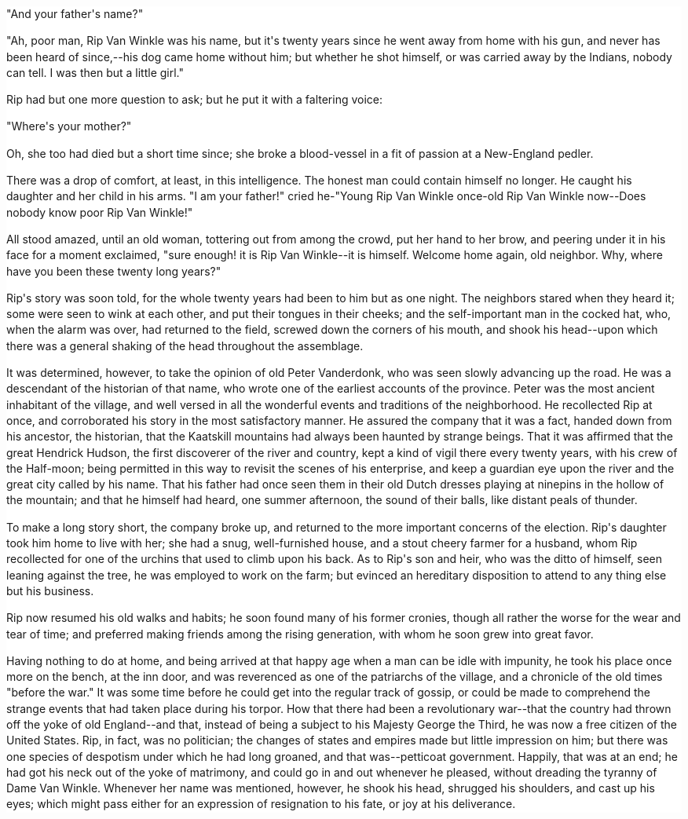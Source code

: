 "And your father's name?"

"Ah, poor man, Rip Van Winkle was his name, but it's twenty years since he went away from home with his gun, and never has been heard of since,--his dog came home without him; but whether he shot himself, or was carried away by the Indians, nobody can tell. I was then but a little girl."

Rip had but one more question to ask; but he put it with a faltering voice:

"Where's your mother?"

Oh, she too had died but a short time since; she broke a blood-vessel in a fit of passion at a New-England pedler.

There was a drop of comfort, at least, in this intelligence. The honest man could contain himself no longer. He caught his daughter and her child in his arms. "I am your father!" cried he-"Young Rip Van Winkle once-old Rip Van Winkle now--Does nobody know poor Rip Van Winkle!"

All stood amazed, until an old woman, tottering out from among the crowd, put her hand to her brow, and peering under it in his face for a moment exclaimed, "sure enough! it is Rip Van Winkle--it is himself. Welcome home again, old neighbor. Why, where have you been these twenty long years?"

Rip's story was soon told, for the whole twenty years had been to him but as one night. The neighbors stared when they heard it; some were seen to wink at each other, and put their tongues in their cheeks; and the self-important man in the cocked hat, who, when the alarm was over, had returned to the field, screwed down the corners of his mouth, and shook his head--upon which there was a general shaking of the head throughout the assemblage.

It was determined, however, to take the opinion of old Peter Vanderdonk, who was seen slowly advancing up the road. He was a descendant of the historian of that name, who wrote one of the earliest accounts of the province. Peter was the most ancient inhabitant of the village, and well versed in all the wonderful events and traditions of the neighborhood. He recollected Rip at once, and corroborated his story in the most satisfactory manner. He assured the company that it was a fact, handed down from his ancestor, the historian, that the Kaatskill mountains had always been haunted by strange beings. That it was affirmed that the great Hendrick Hudson, the first discoverer of the river and country, kept a kind of vigil there every twenty years, with his crew of the Half-moon; being permitted in this way to revisit the scenes of his enterprise, and keep a guardian eye upon the river and the great city called by his name. That his father had once seen them in their old Dutch dresses playing at ninepins in the hollow of the mountain; and that he himself had heard, one summer afternoon, the sound of their balls, like distant peals of thunder.

To make a long story short, the company broke up, and returned to the more important concerns of the election. Rip's daughter took him home to live with her; she had a snug, well-furnished house, and a stout cheery farmer for a husband, whom Rip recollected for one of the urchins that used to climb upon his back. As to Rip's son and heir, who was the ditto of himself, seen leaning against the tree, he was employed to work on the farm; but evinced an hereditary disposition to attend to any thing else but his business.

Rip now resumed his old walks and habits; he soon found many of his former cronies, though all rather the worse for the wear and tear of time; and preferred making friends among the rising generation, with whom he soon grew into great favor.

Having nothing to do at home, and being arrived at that happy age when a man can be idle with impunity, he took his place once more on the bench, at the inn door, and was reverenced as one of the patriarchs of the village, and a chronicle of the old times "before the war." It was some time before he could get into the regular track of gossip, or could be made to comprehend the strange events that had taken place during his torpor. How that there had been a revolutionary war--that the country had thrown off the yoke of old England--and that, instead of being a subject to his Majesty George the Third, he was now a free citizen of the United States. Rip, in fact, was no politician; the changes of states and empires made but little impression on him; but there was one species of despotism under which he had long groaned, and that was--petticoat government. Happily, that was at an end; he had got his neck out of the yoke of matrimony, and could go in and out whenever he pleased, without dreading the tyranny of Dame Van Winkle. Whenever her name was mentioned, however, he shook his head, shrugged his shoulders, and cast up his eyes; which might pass either for an expression of resignation to his fate, or joy at his deliverance.
